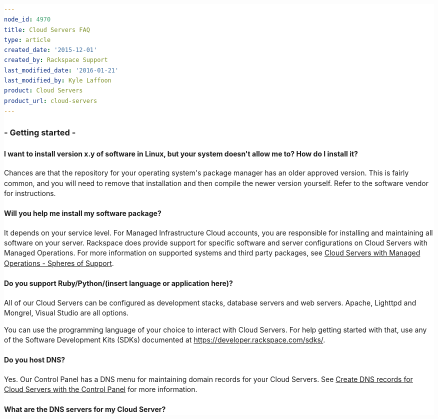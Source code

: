 ```yaml
---
node_id: 4970
title: Cloud Servers FAQ
type: article
created_date: '2015-12-01'
created_by: Rackspace Support
last_modified_date: '2016-01-21'
last_modified_by: Kyle Laffoon
product: Cloud Servers
product_url: cloud-servers
---
```


### - Getting started -

#### I want to install version x.y of software in Linux, but your system doesn't allow me to? How do I install it?

Chances are that the repository for your operating system's package
manager has an older approved version. This is fairly common, and you
will need to remove that installation and then compile the newer version
yourself. Refer to the software vendor for instructions.

#### Will you help me install my software package?

It depends on your service level. For Managed Infrastructure Cloud
accounts, you are responsible for installing and maintaining all
software on your server. Rackspace does provide support for specific
software and server configurations on Cloud Servers with Managed
Operations. For more information on supported systems and third party
packages, see [Cloud Servers with Managed Operations - Spheres of Support](/how-to/cloud-servers-with-managed-operations-support-for-linux).

#### Do you support Ruby/Python/(insert language or application here)?

All of our Cloud Servers can be configured as development stacks,
database servers and web servers. Apache, Lighttpd and Mongrel, Visual
Studio are all options.

You can use the programming language of your choice to interact with
Cloud Servers. For help getting started with that, use any of the
Software Development Kits (SDKs) documented at
<https://developer.rackspace.com/sdks/>.

#### Do you host DNS?

Yes. Our Control Panel has a DNS menu for maintaining domain records for
your Cloud Servers. See [Create DNS records for Cloud Servers with the Control Panel](/how-to/create-dns-records-for-cloud-servers-with-the-control-panel)
for more information.

#### What are the DNS servers for my Cloud Server?
